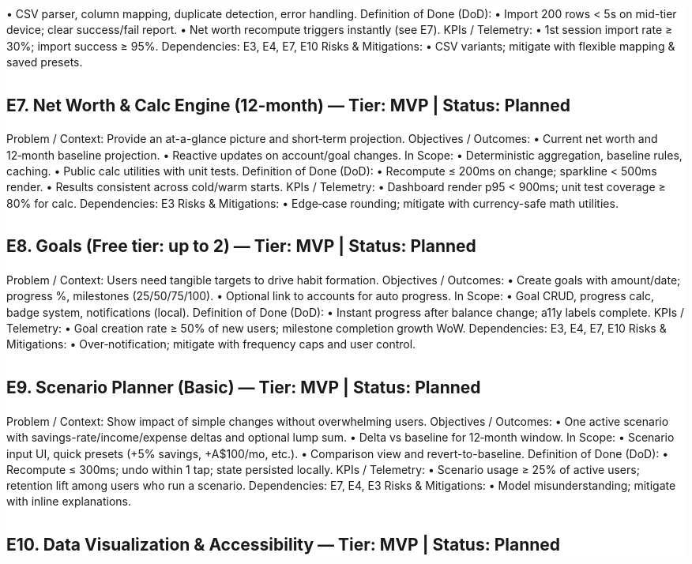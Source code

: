 • CSV parser, column mapping, duplicate detection, error handling.
Definition of Done (DoD):
• Import 200 rows < 5s on mid-tier device; clear success/fail report.
• Net worth recompute triggers instantly (see E7).
KPIs / Telemetry:
• 1st session import rate ≥ 30%; import success ≥ 95%.
Dependencies: E3, E4, E7, E10
Risks & Mitigations:
• CSV variants; mitigate with flexible mapping & saved presets.
## E7. Net Worth & Calc Engine (12‑month)  —  Tier: MVP | Status: Planned
Problem / Context: Provide an at-a-glance picture and short‑term projection.
Objectives / Outcomes:
• Current net worth and 12‑month baseline projection.
• Reactive updates on account/goal changes.
In Scope:
• Deterministic aggregation, baseline rules, caching.
• Public calc utilities with unit tests.
Definition of Done (DoD):
• Recompute ≤ 200ms on change; sparkline < 500ms render.
• Results consistent across cold/warm starts.
KPIs / Telemetry:
• Dashboard render p95 < 900ms; unit test coverage ≥ 80% for calc.
Dependencies: E3
Risks & Mitigations:
• Edge‑case rounding; mitigate with currency-safe math utilities.
## E8. Goals (Free tier: up to 2)  —  Tier: MVP | Status: Planned
Problem / Context: Users need tangible targets to drive habit formation.
Objectives / Outcomes:
• Create goals with amount/date; progress %, milestones (25/50/75/100).
• Optional link to accounts for auto progress.
In Scope:
• Goal CRUD, progress calc, badge system, notifications (local).
Definition of Done (DoD):
• Instant progress after balance change; a11y labels complete.
KPIs / Telemetry:
• Goal creation rate ≥ 50% of new users; milestone completion growth WoW.
Dependencies: E3, E4, E7, E10
Risks & Mitigations:
• Over‑notification; mitigate with frequency caps and user control.
## E9. Scenario Planner (Basic)  —  Tier: MVP | Status: Planned
Problem / Context: Show impact of simple changes without overwhelming users.
Objectives / Outcomes:
• One active scenario with savings-rate/income/expense deltas and optional lump sum.
• Delta vs baseline for 12‑month window.
In Scope:
• Scenario input UI, quick presets (+5% savings, +A$100/mo, etc.).
• Comparison view and revert-to-baseline.
Definition of Done (DoD):
• Recompute ≤ 300ms; undo within 1 tap; state persisted locally.
KPIs / Telemetry:
• Scenario usage ≥ 25% of active users; retention lift among users who run a scenario.
Dependencies: E7, E4, E3
Risks & Mitigations:
• Model misunderstanding; mitigate with inline explanations.
## E10. Data Visualization & Accessibility  —  Tier: MVP | Status: Planned